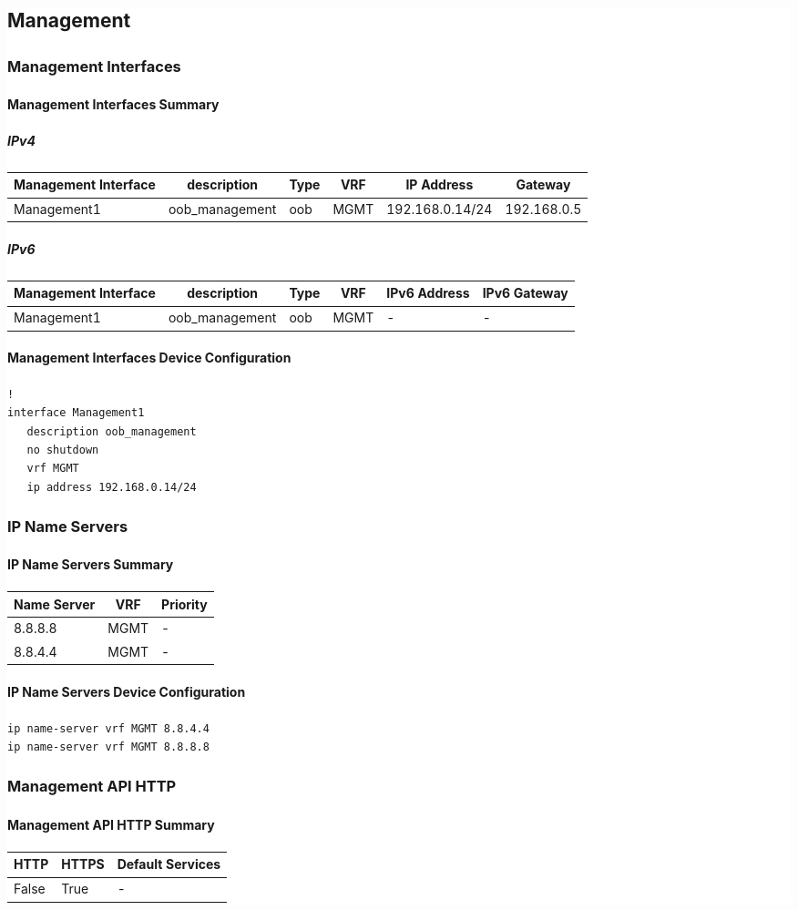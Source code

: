 ## Management

### Management Interfaces

#### Management Interfaces Summary

##### IPv4

| Management Interface | description | Type | VRF | IP Address | Gateway |
| -------------------- | ----------- | ---- | --- | ---------- | ------- |
| Management1 | oob_management | oob | MGMT | 192.168.0.14/24 | 192.168.0.5 |

##### IPv6

| Management Interface | description | Type | VRF | IPv6 Address | IPv6 Gateway |
| -------------------- | ----------- | ---- | --- | ------------ | ------------ |
| Management1 | oob_management | oob | MGMT | - | - |

#### Management Interfaces Device Configuration

```eos
!
interface Management1
   description oob_management
   no shutdown
   vrf MGMT
   ip address 192.168.0.14/24
```

### IP Name Servers

#### IP Name Servers Summary

| Name Server | VRF | Priority |
| ----------- | --- | -------- |
| 8.8.8.8 | MGMT | - |
| 8.8.4.4 | MGMT | - |

#### IP Name Servers Device Configuration

```eos
ip name-server vrf MGMT 8.8.4.4
ip name-server vrf MGMT 8.8.8.8
```

### Management API HTTP

#### Management API HTTP Summary

| HTTP | HTTPS | Default Services |
| ---- | ----- | ---------------- |
| False | True | - |
